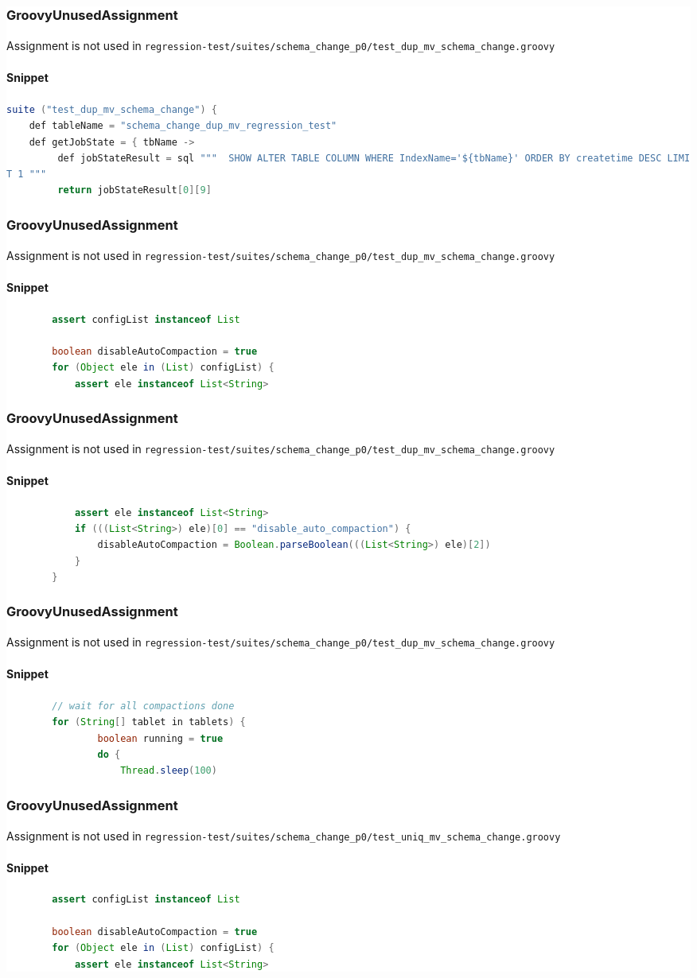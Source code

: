 ### GroovyUnusedAssignment
Assignment is not used
in `regression-test/suites/schema_change_p0/test_dup_mv_schema_change.groovy`
#### Snippet
```java
suite ("test_dup_mv_schema_change") {
    def tableName = "schema_change_dup_mv_regression_test"
    def getJobState = { tbName ->
         def jobStateResult = sql """  SHOW ALTER TABLE COLUMN WHERE IndexName='${tbName}' ORDER BY createtime DESC LIMIT 1 """
         return jobStateResult[0][9]
```

### GroovyUnusedAssignment
Assignment is not used
in `regression-test/suites/schema_change_p0/test_dup_mv_schema_change.groovy`
#### Snippet
```java
        assert configList instanceof List

        boolean disableAutoCompaction = true
        for (Object ele in (List) configList) {
            assert ele instanceof List<String>
```

### GroovyUnusedAssignment
Assignment is not used
in `regression-test/suites/schema_change_p0/test_dup_mv_schema_change.groovy`
#### Snippet
```java
            assert ele instanceof List<String>
            if (((List<String>) ele)[0] == "disable_auto_compaction") {
                disableAutoCompaction = Boolean.parseBoolean(((List<String>) ele)[2])
            }
        }
```

### GroovyUnusedAssignment
Assignment is not used
in `regression-test/suites/schema_change_p0/test_dup_mv_schema_change.groovy`
#### Snippet
```java
        // wait for all compactions done
        for (String[] tablet in tablets) {
                boolean running = true
                do {
                    Thread.sleep(100)
```

### GroovyUnusedAssignment
Assignment is not used
in `regression-test/suites/schema_change_p0/test_uniq_mv_schema_change.groovy`
#### Snippet
```java
        assert configList instanceof List

        boolean disableAutoCompaction = true
        for (Object ele in (List) configList) {
            assert ele instanceof List<String>
```
